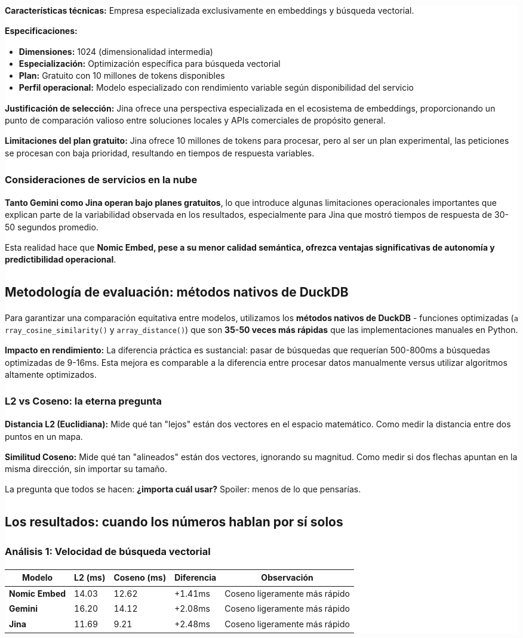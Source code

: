 **Características técnicas:** Empresa especializada exclusivamente en embeddings y búsqueda vectorial.

**Especificaciones:**

* **Dimensiones:** 1024 (dimensionalidad intermedia)
* **Especialización:** Optimización específica para búsqueda vectorial
* **Plan:** Gratuito con 10 millones de tokens disponibles
* **Perfil operacional:** Modelo especializado con rendimiento variable según disponibilidad del servicio

**Justificación de selección:** Jina ofrece una perspectiva especializada en el ecosistema de embeddings, proporcionando un punto de comparación valioso entre soluciones locales y APIs comerciales de propósito general.

**Limitaciones del plan gratuito:** Jina ofrece 10 millones de tokens para procesar, pero al ser un plan experimental, las peticiones se procesan con baja prioridad, resultando en tiempos de respuesta variables.

### Consideraciones de servicios en la nube

**Tanto Gemini como Jina operan bajo planes gratuitos**, lo que introduce algunas limitaciones operacionales importantes que explican parte de la variabilidad observada en los resultados, especialmente para Jina que mostró tiempos de respuesta de 30-50 segundos promedio.

Esta realidad hace que **Nomic Embed, pese a su menor calidad semántica, ofrezca ventajas significativas de autonomía y predictibilidad operacional**.

## Metodología de evaluación: métodos nativos de DuckDB

Para garantizar una comparación equitativa entre modelos, utilizamos los **métodos nativos de DuckDB** - funciones optimizadas (`array_cosine_similarity()` y `array_distance()`) que son **35-50 veces más rápidas** que las implementaciones manuales en Python.

**Impacto en rendimiento:** La diferencia práctica es sustancial: pasar de búsquedas que requerían 500-800ms a búsquedas optimizadas de 9-16ms. Esta mejora es comparable a la diferencia entre procesar datos manualmente versus utilizar algoritmos altamente optimizados.

### L2 vs Coseno: la eterna pregunta

**Distancia L2 (Euclidiana):** Mide qué tan "lejos" están dos vectores en el espacio matemático. Como medir la distancia entre dos puntos en un mapa.

**Similitud Coseno:** Mide qué tan "alineados" están dos vectores, ignorando su magnitud. Como medir si dos flechas apuntan en la misma dirección, sin importar su tamaño.

La pregunta que todos se hacen: **¿importa cuál usar?** Spoiler: menos de lo que pensarías.

## Los resultados: cuando los números hablan por sí solos

### Análisis 1: Velocidad de búsqueda vectorial

| Modelo          | L2 (ms) | Coseno (ms) | Diferencia | Observación                   |
| --------------- | ------- | ----------- | ---------- | ----------------------------- |
| **Nomic Embed** | 14.03   | 12.62       | +1.41ms    | Coseno ligeramente más rápido |
| **Gemini**      | 16.20   | 14.12       | +2.08ms    | Coseno ligeramente más rápido |
| **Jina**        | 11.69   | 9.21        | +2.48ms    | Coseno ligeramente más rápido |
